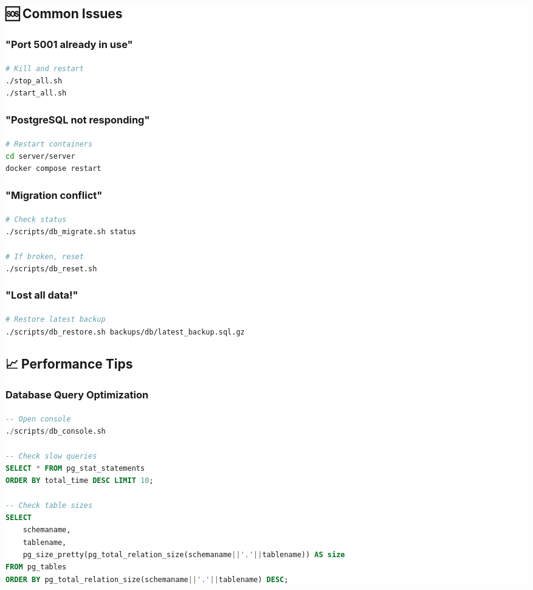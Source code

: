 ## 🆘 Common Issues

### "Port 5001 already in use"

```bash
# Kill and restart
./stop_all.sh
./start_all.sh
```

### "PostgreSQL not responding"

```bash
# Restart containers
cd server/server
docker compose restart
```

### "Migration conflict"

```bash
# Check status
./scripts/db_migrate.sh status

# If broken, reset
./scripts/db_reset.sh
```

### "Lost all data!"

```bash
# Restore latest backup
./scripts/db_restore.sh backups/db/latest_backup.sql.gz
```

## 📈 Performance Tips

### Database Query Optimization

```sql
-- Open console
./scripts/db_console.sh

-- Check slow queries
SELECT * FROM pg_stat_statements
ORDER BY total_time DESC LIMIT 10;

-- Check table sizes
SELECT
    schemaname,
    tablename,
    pg_size_pretty(pg_total_relation_size(schemaname||'.'||tablename)) AS size
FROM pg_tables
ORDER BY pg_total_relation_size(schemaname||'.'||tablename) DESC;
```
